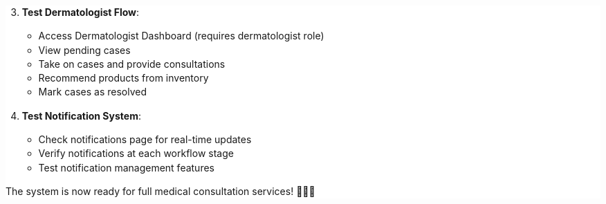 3. **Test Dermatologist Flow**:
   - Access Dermatologist Dashboard (requires dermatologist role)
   - View pending cases
   - Take on cases and provide consultations
   - Recommend products from inventory
   - Mark cases as resolved

4. **Test Notification System**:
   - Check notifications page for real-time updates
   - Verify notifications at each workflow stage
   - Test notification management features

The system is now ready for full medical consultation services! 🎉🏥💊
